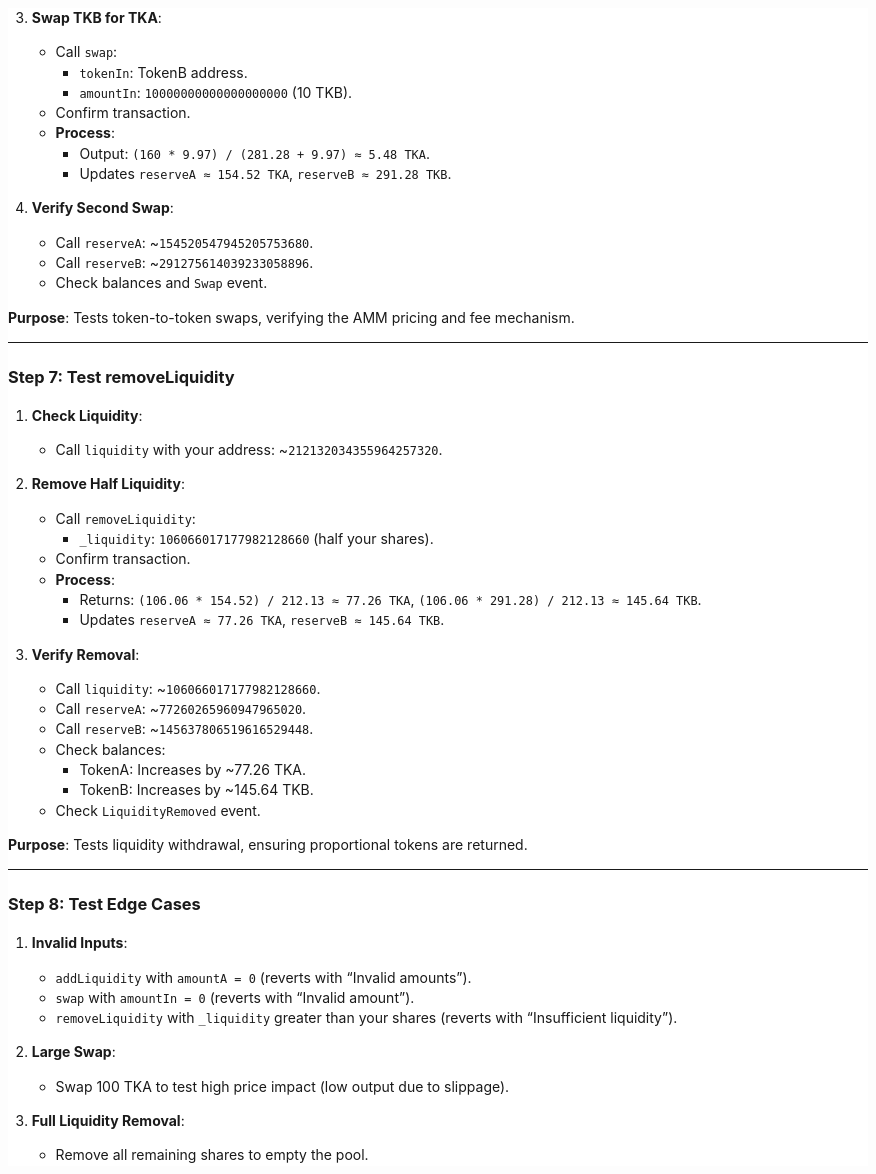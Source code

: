 3. **Swap TKB for TKA**:
   - Call `swap`:
     - `tokenIn`: TokenB address.
     - `amountIn`: `10000000000000000000` (10 TKB).
   - Confirm transaction.
   - **Process**:
     - Output: `(160 * 9.97) / (281.28 + 9.97) ≈ 5.48 TKA`.
     - Updates `reserveA ≈ 154.52 TKA`, `reserveB ≈ 291.28 TKB`.

4. **Verify Second Swap**:
   - Call `reserveA`: ~`154520547945205753680`.
   - Call `reserveB`: ~`291275614039233058896`.
   - Check balances and `Swap` event.

**Purpose**: Tests token-to-token swaps, verifying the AMM pricing and fee mechanism.

---

### Step 7: Test removeLiquidity
1. **Check Liquidity**:
   - Call `liquidity` with your address: ~`212132034355964257320`.

2. **Remove Half Liquidity**:
   - Call `removeLiquidity`:
     - `_liquidity`: `106066017177982128660` (half your shares).
   - Confirm transaction.
   - **Process**:
     - Returns: `(106.06 * 154.52) / 212.13 ≈ 77.26 TKA`, `(106.06 * 291.28) / 212.13 ≈ 145.64 TKB`.
     - Updates `reserveA ≈ 77.26 TKA`, `reserveB ≈ 145.64 TKB`.

3. **Verify Removal**:
   - Call `liquidity`: ~`106066017177982128660`.
   - Call `reserveA`: ~`77260265960947965020`.
   - Call `reserveB`: ~`145637806519616529448`.
   - Check balances:
     - TokenA: Increases by ~77.26 TKA.
     - TokenB: Increases by ~145.64 TKB.
   - Check `LiquidityRemoved` event.

**Purpose**: Tests liquidity withdrawal, ensuring proportional tokens are returned.

---

### Step 8: Test Edge Cases
1. **Invalid Inputs**:
   - `addLiquidity` with `amountA = 0` (reverts with “Invalid amounts”).
   - `swap` with `amountIn = 0` (reverts with “Invalid amount”).
   - `removeLiquidity` with `_liquidity` greater than your shares (reverts with “Insufficient liquidity”).

2. **Large Swap**:
   - Swap 100 TKA to test high price impact (low output due to slippage).

3. **Full Liquidity Removal**:
   - Remove all remaining shares to empty the pool.
